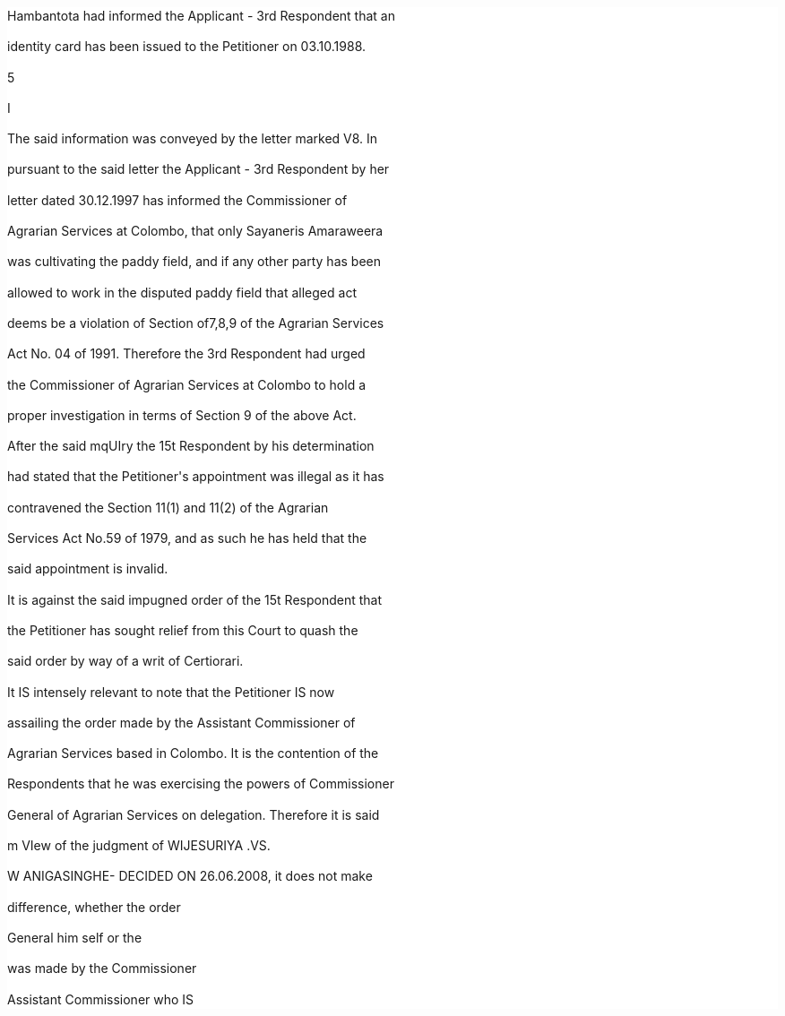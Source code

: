 Hambantota had informed the Applicant - 3rd Respondent that an

identity card has been issued to the Petitioner on 03.10.1988.

5

I

The said information was conveyed by the letter marked V8. In

pursuant to the said letter the Applicant - 3rd Respondent by her

letter dated 30.12.1997 has informed the Commissioner of

Agrarian Services at Colombo, that only Sayaneris Amaraweera

was cultivating the paddy field, and if any other party has been

allowed to work in the disputed paddy field that alleged act

deems be a violation of Section of7,8,9 of the Agrarian Services

Act No. 04 of 1991. Therefore the 3rd Respondent had urged

the Commissioner of Agrarian Services at Colombo to hold a

proper investigation in terms of Section 9 of the above Act.

After the said mqUIry the 15t Respondent by his determination

had stated that the Petitioner's appointment was illegal as it has

contravened the Section 11(1) and 11(2) of the Agrarian

Services Act No.59 of 1979, and as such he has held that the

said appointment is invalid.

It is against the said impugned order of the 15t Respondent that

the Petitioner has sought relief from this Court to quash the

said order by way of a writ of Certiorari.

It IS intensely relevant to note that the Petitioner IS now

assailing the order made by the Assistant Commissioner of

Agrarian Services based in Colombo. It is the contention of the

Respondents that he was exercising the powers of Commissioner

General of Agrarian Services on delegation. Therefore it is said

m VIew of the judgment of WIJESURIYA .VS.

W ANIGASINGHE- DECIDED ON 26.06.2008, it does not make

difference, whether the order

General him self or the

was made by the Commissioner

Assistant Commissioner who IS
